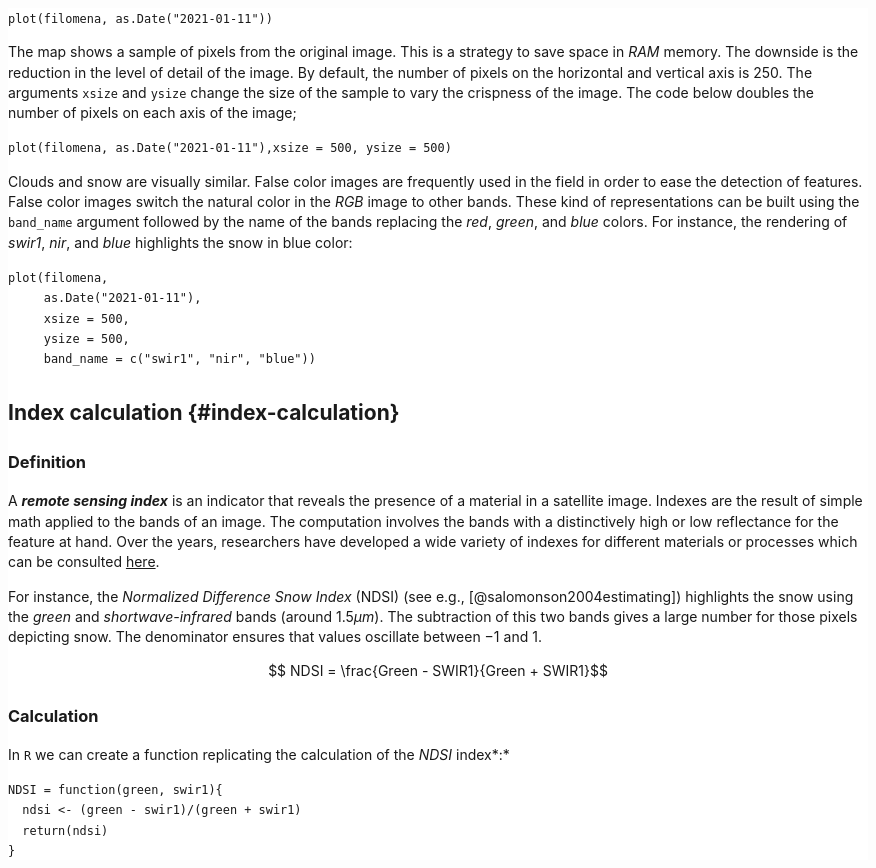 ```{r}
plot(filomena, as.Date("2021-01-11"))
```

The map shows a sample of pixels from the original image. This is a strategy to save space in *RAM* memory. The downside is the reduction in the level of detail of the image. By default, the number of pixels on the horizontal and vertical axis is $250$. The arguments `xsize` and `ysize` change the size of the sample to vary the crispness of the image. The code below doubles the number of pixels on each axis of the image;

```{r}
plot(filomena, as.Date("2021-01-11"),xsize = 500, ysize = 500)
```

Clouds and snow are visually similar. False color images are frequently used in the field in order to ease the detection of features. False color images switch the natural color in the *RGB* image to other bands. These kind of representations can be built using the `band_name` argument followed by the name of the bands replacing the *red*, *green*, and *blue* colors. For instance, the rendering of *swir1*, *nir*, and *blue* highlights the snow in blue color:

```{r}
plot(filomena,
     as.Date("2021-01-11"),
     xsize = 500,
     ysize = 500,
     band_name = c("swir1", "nir", "blue"))
```

## Index calculation {#index-calculation}

### Definition

A ***remote sensing index*** is an indicator that reveals the presence of a material in a satellite image. Indexes are the result of simple math applied to the bands of an image. The computation involves the bands with a distinctively high or low reflectance for the feature at hand. Over the years, researchers have developed a wide variety of indexes for different materials or processes which can be consulted [here](https://www.indexdatabase.de/db/i.php).

For instance, the *Normalized Difference Snow Index* (NDSI) (see e.g., [@salomonson2004estimating]) highlights the snow using the *green* and *shortwave-infrared* bands (around $1.5 \mu m$). The subtraction of this two bands gives a large number for those pixels depicting snow. The denominator ensures that values oscillate between $-1$ and $1$.

$$ NDSI = \frac{Green - SWIR1}{Green + SWIR1}$$

### Calculation

In `R` we can create a function replicating the calculation of the *NDSI* index*:*

```{r basic_ndsi, eval = FALSE}
NDSI = function(green, swir1){
  ndsi <- (green - swir1)/(green + swir1)
  return(ndsi)
}
```
